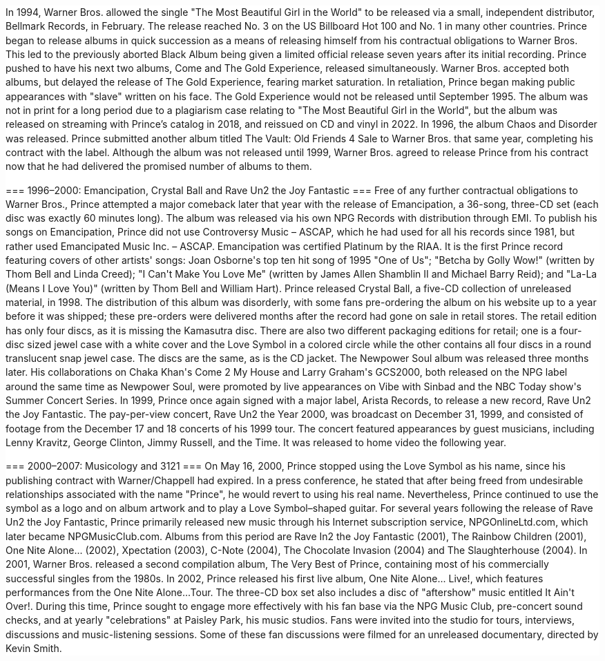 In 1994, Warner Bros. allowed the single "The Most Beautiful Girl in the World" to be released via a small, independent distributor, Bellmark Records, in February. The release reached No. 3 on the US Billboard Hot 100 and No. 1 in many other countries. Prince began to release albums in quick succession as a means of releasing himself from his contractual obligations to Warner Bros. This led to the previously aborted Black Album being given a limited official release seven years after its initial recording. Prince pushed to have his next two albums, Come and The Gold Experience, released simultaneously. Warner Bros. accepted both albums, but delayed the release of The Gold Experience, fearing market saturation. In retaliation, Prince began making public appearances with "slave" written on his face. The Gold Experience would not be released until September 1995. The album was not in print for a long period due to a plagiarism case relating to "The Most Beautiful Girl in the World", but the album was released on streaming with Prince’s catalog in 2018, and reissued on CD and vinyl in 2022.
In 1996, the album Chaos and Disorder was released. Prince submitted another album titled The Vault: Old Friends 4 Sale to Warner Bros. that same year, completing his contract with the label. Although the album was not released until 1999, Warner Bros. agreed to release Prince from his contract now that he had delivered the promised number of albums to them.


=== 1996–2000: Emancipation, Crystal Ball and Rave Un2 the Joy Fantastic ===
Free of any further contractual obligations to Warner Bros., Prince attempted a major comeback later that year with the release of Emancipation, a 36-song, three-CD set (each disc was exactly 60 minutes long). The album was released via his own NPG Records with distribution through EMI. To publish his songs on Emancipation, Prince did not use Controversy Music – ASCAP, which he had used for all his records since 1981, but rather used Emancipated Music Inc. – ASCAP.
Emancipation was certified Platinum by the RIAA. It is the first Prince record featuring covers of other artists' songs: Joan Osborne's top ten hit song of 1995 "One of Us"; "Betcha by Golly Wow!" (written by Thom Bell and Linda Creed); "I Can't Make You Love Me" (written by James Allen Shamblin II and Michael Barry Reid); and "La-La (Means I Love You)" (written by Thom Bell and William Hart).
Prince released Crystal Ball, a five-CD collection of unreleased material, in 1998. The distribution of this album was disorderly, with some fans pre-ordering the album on his website up to a year before it was shipped; these pre-orders were delivered months after the record had gone on sale in retail stores. The retail edition has only four discs, as it is missing the Kamasutra disc. There are also two different packaging editions for retail; one is a four-disc sized jewel case with a white cover and the Love Symbol in a colored circle while the other contains all four discs in a round translucent snap jewel case. The discs are the same, as is the CD jacket. The Newpower Soul album was released three months later. His collaborations on Chaka Khan's Come 2 My House and Larry Graham's GCS2000, both released on the NPG label around the same time as Newpower Soul, were promoted by live appearances on Vibe with Sinbad and the NBC Today show's Summer Concert Series.
In 1999, Prince once again signed with a major label, Arista Records, to release a new record, Rave Un2 the Joy Fantastic.
The pay-per-view concert, Rave Un2 the Year 2000, was broadcast on December 31, 1999, and consisted of footage from the December 17 and 18 concerts of his 1999 tour. The concert featured appearances by guest musicians, including Lenny Kravitz, George Clinton, Jimmy Russell, and the Time. It was released to home video the following year.


=== 2000–2007: Musicology and 3121 ===
On May 16, 2000, Prince stopped using the Love Symbol as his name, since his publishing contract with Warner/Chappell had expired. In a press conference, he stated that after being freed from undesirable relationships associated with the name "Prince", he would revert to using his real name. Nevertheless, Prince continued to use the symbol as a logo and on album artwork and to play a Love Symbol–shaped guitar. For several years following the release of Rave Un2 the Joy Fantastic, Prince primarily released new music through his Internet subscription service, NPGOnlineLtd.com, which later became NPGMusicClub.com. Albums from this period are Rave In2 the Joy Fantastic (2001), The Rainbow Children (2001), One Nite Alone... (2002), Xpectation (2003), C-Note (2004), The Chocolate Invasion (2004) and The Slaughterhouse (2004).
In 2001, Warner Bros. released a second compilation album, The Very Best of Prince, containing most of his commercially successful singles from the 1980s. In 2002, Prince released his first live album, One Nite Alone... Live!, which features performances from the One Nite Alone...Tour. The three-CD box set also includes a disc of "aftershow" music entitled It Ain't Over!. During this time, Prince sought to engage more effectively with his fan base via the NPG Music Club, pre-concert sound checks, and at yearly "celebrations" at Paisley Park, his music studios. Fans were invited into the studio for tours, interviews, discussions and music-listening sessions. Some of these fan discussions were filmed for an unreleased documentary, directed by Kevin Smith.